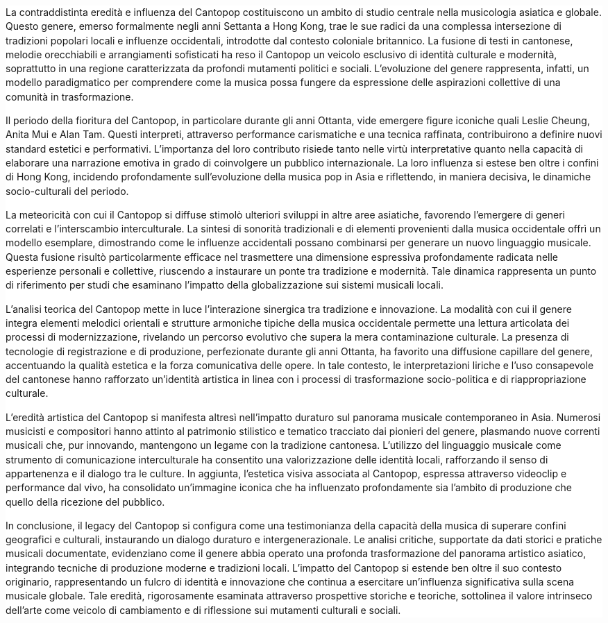 La contraddistinta eredità e influenza del Cantopop costituiscono un ambito di studio centrale nella
musicologia asiatica e globale. Questo genere, emerso formalmente negli anni Settanta a Hong Kong,
trae le sue radici da una complessa intersezione di tradizioni popolari locali e influenze
occidentali, introdotte dal contesto coloniale britannico. La fusione di testi in cantonese, melodie
orecchiabili e arrangiamenti sofisticati ha reso il Cantopop un veicolo esclusivo di identità
culturale e modernità, soprattutto in una regione caratterizzata da profondi mutamenti politici e
sociali. L’evoluzione del genere rappresenta, infatti, un modello paradigmatico per comprendere come
la musica possa fungere da espressione delle aspirazioni collettive di una comunità in
trasformazione.

Il periodo della fioritura del Cantopop, in particolare durante gli anni Ottanta, vide emergere
figure iconiche quali Leslie Cheung, Anita Mui e Alan Tam. Questi interpreti, attraverso performance
carismatiche e una tecnica raffinata, contribuirono a definire nuovi standard estetici e
performativi. L’importanza del loro contributo risiede tanto nelle virtù interpretative quanto nella
capacità di elaborare una narrazione emotiva in grado di coinvolgere un pubblico internazionale. La
loro influenza si estese ben oltre i confini di Hong Kong, incidendo profondamente sull’evoluzione
della musica pop in Asia e riflettendo, in maniera decisiva, le dinamiche socio-culturali del
periodo.

La meteoricità con cui il Cantopop si diffuse stimolò ulteriori sviluppi in altre aree asiatiche,
favorendo l’emergere di generi correlati e l’interscambio interculturale. La sintesi di sonorità
tradizionali e di elementi provenienti dalla musica occidentale offrì un modello esemplare,
dimostrando come le influenze accidentali possano combinarsi per generare un nuovo linguaggio
musicale. Questa fusione risultò particolarmente efficace nel trasmettere una dimensione espressiva
profondamente radicata nelle esperienze personali e collettive, riuscendo a instaurare un ponte tra
tradizione e modernità. Tale dinamica rappresenta un punto di riferimento per studi che esaminano
l’impatto della globalizzazione sui sistemi musicali locali.

L’analisi teorica del Cantopop mette in luce l’interazione sinergica tra tradizione e innovazione.
La modalità con cui il genere integra elementi melodici orientali e strutture armoniche tipiche
della musica occidentale permette una lettura articolata dei processi di modernizzazione, rivelando
un percorso evolutivo che supera la mera contaminazione culturale. La presenza di tecnologie di
registrazione e di produzione, perfezionate durante gli anni Ottanta, ha favorito una diffusione
capillare del genere, accentuando la qualità estetica e la forza comunicativa delle opere. In tale
contesto, le interpretazioni liriche e l’uso consapevole del cantonese hanno rafforzato un’identità
artistica in linea con i processi di trasformazione socio-politica e di riappropriazione culturale.

L’eredità artistica del Cantopop si manifesta altresì nell’impatto duraturo sul panorama musicale
contemporaneo in Asia. Numerosi musicisti e compositori hanno attinto al patrimonio stilistico e
tematico tracciato dai pionieri del genere, plasmando nuove correnti musicali che, pur innovando,
mantengono un legame con la tradizione cantonesa. L’utilizzo del linguaggio musicale come strumento
di comunicazione interculturale ha consentito una valorizzazione delle identità locali, rafforzando
il senso di appartenenza e il dialogo tra le culture. In aggiunta, l’estetica visiva associata al
Cantopop, espressa attraverso videoclip e performance dal vivo, ha consolidato un’immagine iconica
che ha influenzato profondamente sia l’ambito di produzione che quello della ricezione del pubblico.

In conclusione, il legacy del Cantopop si configura come una testimonianza della capacità della
musica di superare confini geografici e culturali, instaurando un dialogo duraturo e
intergenerazionale. Le analisi critiche, supportate da dati storici e pratiche musicali documentate,
evidenziano come il genere abbia operato una profonda trasformazione del panorama artistico
asiatico, integrando tecniche di produzione moderne e tradizioni locali. L’impatto del Cantopop si
estende ben oltre il suo contesto originario, rappresentando un fulcro di identità e innovazione che
continua a esercitare un’influenza significativa sulla scena musicale globale. Tale eredità,
rigorosamente esaminata attraverso prospettive storiche e teoriche, sottolinea il valore intrinseco
dell’arte come veicolo di cambiamento e di riflessione sui mutamenti culturali e sociali.
